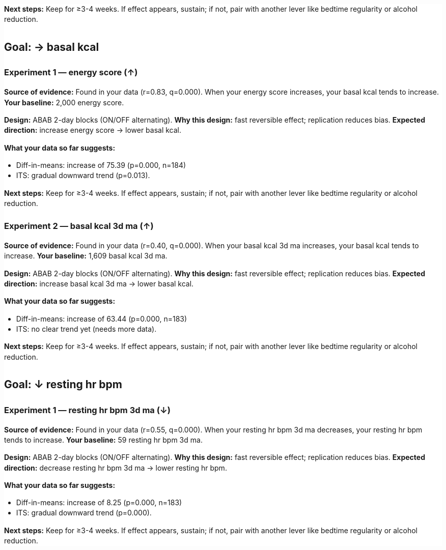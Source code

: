 **Next steps:** Keep for ≥3-4 weeks. If effect appears, sustain; if not, pair with another lever like bedtime regularity or alcohol reduction.

## Goal: → basal kcal

### Experiment 1 — energy score (↑)
**Source of evidence:** Found in your data (r=0.83, q=0.000). When your energy score increases, your basal kcal tends to increase.
**Your baseline:** 2,000 energy score.

**Design:** ABAB 2-day blocks (ON/OFF alternating).
**Why this design:** fast reversible effect; replication reduces bias.
**Expected direction:** increase energy score → lower basal kcal.

**What your data so far suggests:**
- Diff-in-means: increase of 75.39 (p=0.000, n=184)
- ITS: gradual downward trend (p=0.013).

**Next steps:** Keep for ≥3-4 weeks. If effect appears, sustain; if not, pair with another lever like bedtime regularity or alcohol reduction.

### Experiment 2 — basal kcal 3d ma (↑)
**Source of evidence:** Found in your data (r=0.40, q=0.000). When your basal kcal 3d ma increases, your basal kcal tends to increase.
**Your baseline:** 1,609 basal kcal 3d ma.

**Design:** ABAB 2-day blocks (ON/OFF alternating).
**Why this design:** fast reversible effect; replication reduces bias.
**Expected direction:** increase basal kcal 3d ma → lower basal kcal.

**What your data so far suggests:**
- Diff-in-means: increase of 63.44 (p=0.000, n=183)
- ITS: no clear trend yet (needs more data).

**Next steps:** Keep for ≥3-4 weeks. If effect appears, sustain; if not, pair with another lever like bedtime regularity or alcohol reduction.

## Goal: ↓ resting hr bpm

### Experiment 1 — resting hr bpm 3d ma (↓)
**Source of evidence:** Found in your data (r=0.55, q=0.000). When your resting hr bpm 3d ma decreases, your resting hr bpm tends to increase.
**Your baseline:** 59 resting hr bpm 3d ma.

**Design:** ABAB 2-day blocks (ON/OFF alternating).
**Why this design:** fast reversible effect; replication reduces bias.
**Expected direction:** decrease resting hr bpm 3d ma → lower resting hr bpm.

**What your data so far suggests:**
- Diff-in-means: increase of 8.25 (p=0.000, n=183)
- ITS: gradual downward trend (p=0.000).

**Next steps:** Keep for ≥3-4 weeks. If effect appears, sustain; if not, pair with another lever like bedtime regularity or alcohol reduction.
